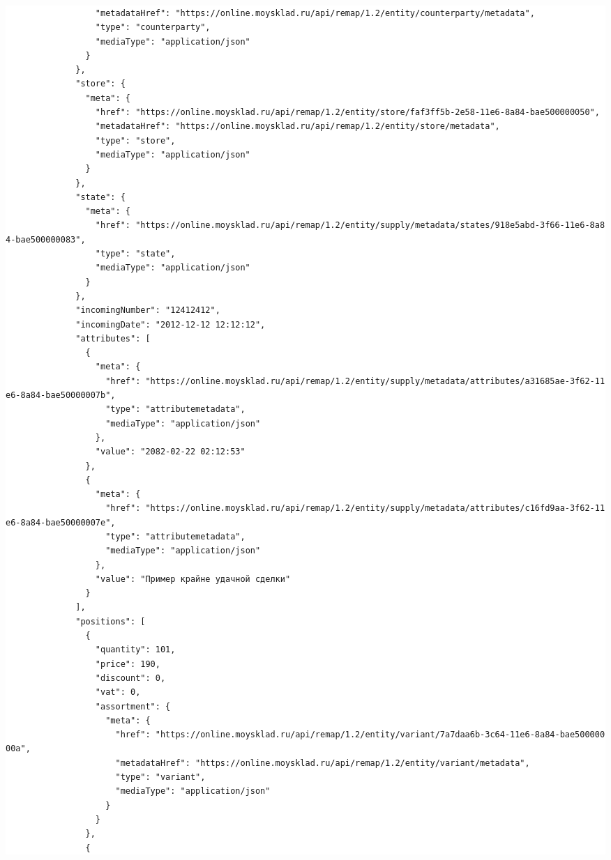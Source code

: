 ```shell
                  "metadataHref": "https://online.moysklad.ru/api/remap/1.2/entity/counterparty/metadata",
                  "type": "counterparty",
                  "mediaType": "application/json"
                }
              },
              "store": {
                "meta": {
                  "href": "https://online.moysklad.ru/api/remap/1.2/entity/store/faf3ff5b-2e58-11e6-8a84-bae500000050",
                  "metadataHref": "https://online.moysklad.ru/api/remap/1.2/entity/store/metadata",
                  "type": "store",
                  "mediaType": "application/json"
                }
              },
              "state": {
                "meta": {
                  "href": "https://online.moysklad.ru/api/remap/1.2/entity/supply/metadata/states/918e5abd-3f66-11e6-8a84-bae500000083",
                  "type": "state",
                  "mediaType": "application/json"
                }
              },
              "incomingNumber": "12412412",
              "incomingDate": "2012-12-12 12:12:12",
              "attributes": [
                {
                  "meta": {
                    "href": "https://online.moysklad.ru/api/remap/1.2/entity/supply/metadata/attributes/a31685ae-3f62-11e6-8a84-bae50000007b",
                    "type": "attributemetadata",
                    "mediaType": "application/json"
                  },
                  "value": "2082-02-22 02:12:53"
                },
                {
                  "meta": {
                    "href": "https://online.moysklad.ru/api/remap/1.2/entity/supply/metadata/attributes/c16fd9aa-3f62-11e6-8a84-bae50000007e",
                    "type": "attributemetadata",
                    "mediaType": "application/json"
                  },
                  "value": "Пример крайне удачной сделки"
                }
              ],
              "positions": [
                {
                  "quantity": 101,
                  "price": 190,
                  "discount": 0,
                  "vat": 0,
                  "assortment": {
                    "meta": {
                      "href": "https://online.moysklad.ru/api/remap/1.2/entity/variant/7a7daa6b-3c64-11e6-8a84-bae50000000a",
                      "metadataHref": "https://online.moysklad.ru/api/remap/1.2/entity/variant/metadata",
                      "type": "variant",
                      "mediaType": "application/json"
                    }
                  }
                },
                {
```